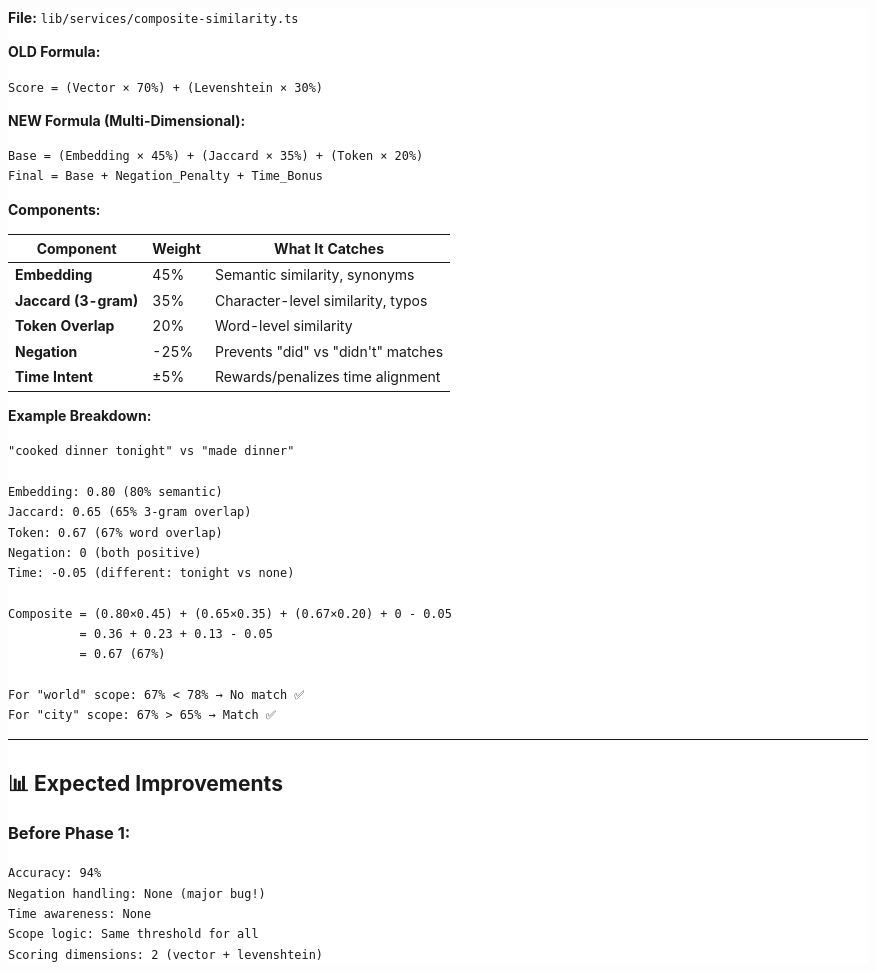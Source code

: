 **File:** `lib/services/composite-similarity.ts`

**OLD Formula:**
```
Score = (Vector × 70%) + (Levenshtein × 30%)
```

**NEW Formula (Multi-Dimensional):**
```
Base = (Embedding × 45%) + (Jaccard × 35%) + (Token × 20%)
Final = Base + Negation_Penalty + Time_Bonus
```

**Components:**

| Component | Weight | What It Catches |
|-----------|--------|-----------------|
| **Embedding** | 45% | Semantic similarity, synonyms |
| **Jaccard (3-gram)** | 35% | Character-level similarity, typos |
| **Token Overlap** | 20% | Word-level similarity |
| **Negation** | -25% | Prevents "did" vs "didn't" matches |
| **Time Intent** | ±5% | Rewards/penalizes time alignment |

**Example Breakdown:**
```
"cooked dinner tonight" vs "made dinner"

Embedding: 0.80 (80% semantic)
Jaccard: 0.65 (65% 3-gram overlap)
Token: 0.67 (67% word overlap)
Negation: 0 (both positive)
Time: -0.05 (different: tonight vs none)

Composite = (0.80×0.45) + (0.65×0.35) + (0.67×0.20) + 0 - 0.05
          = 0.36 + 0.23 + 0.13 - 0.05
          = 0.67 (67%)

For "world" scope: 67% < 78% → No match ✅
For "city" scope: 67% > 65% → Match ✅
```

---

## 📊 **Expected Improvements**

### **Before Phase 1:**
```
Accuracy: 94%
Negation handling: None (major bug!)
Time awareness: None
Scope logic: Same threshold for all
Scoring dimensions: 2 (vector + levenshtein)
```
